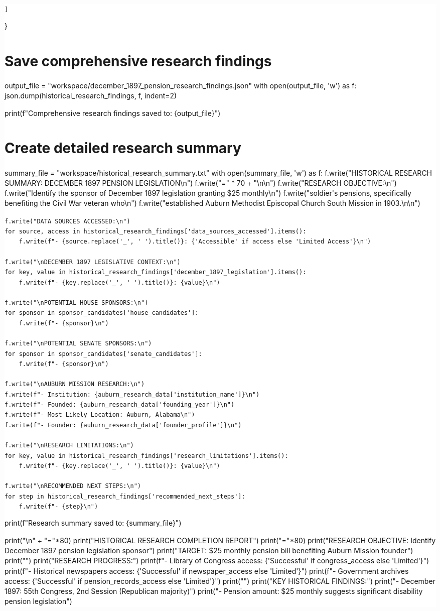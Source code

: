     ]
}

# Save comprehensive research findings
output_file = "workspace/december_1897_pension_research_findings.json"
with open(output_file, 'w') as f:
    json.dump(historical_research_findings, f, indent=2)

print(f"Comprehensive research findings saved to: {output_file}")

# Create detailed research summary
summary_file = "workspace/historical_research_summary.txt"
with open(summary_file, 'w') as f:
    f.write("HISTORICAL RESEARCH SUMMARY: DECEMBER 1897 PENSION LEGISLATION\n")
    f.write("=" * 70 + "\n\n")
    f.write("RESEARCH OBJECTIVE:\n")
    f.write("Identify the sponsor of December 1897 legislation granting $25 monthly\n")
    f.write("soldier's pensions, specifically benefiting the Civil War veteran who\n")
    f.write("established Auburn Methodist Episcopal Church South Mission in 1903.\n\n")
    
    f.write("DATA SOURCES ACCESSED:\n")
    for source, access in historical_research_findings['data_sources_accessed'].items():
        f.write(f"- {source.replace('_', ' ').title()}: {'Accessible' if access else 'Limited Access'}\n")
    
    f.write("\nDECEMBER 1897 LEGISLATIVE CONTEXT:\n")
    for key, value in historical_research_findings['december_1897_legislation'].items():
        f.write(f"- {key.replace('_', ' ').title()}: {value}\n")
    
    f.write("\nPOTENTIAL HOUSE SPONSORS:\n")
    for sponsor in sponsor_candidates['house_candidates']:
        f.write(f"- {sponsor}\n")
    
    f.write("\nPOTENTIAL SENATE SPONSORS:\n")
    for sponsor in sponsor_candidates['senate_candidates']:
        f.write(f"- {sponsor}\n")
    
    f.write("\nAUBURN MISSION RESEARCH:\n")
    f.write(f"- Institution: {auburn_research_data['institution_name']}\n")
    f.write(f"- Founded: {auburn_research_data['founding_year']}\n")
    f.write(f"- Most Likely Location: Auburn, Alabama\n")
    f.write(f"- Founder: {auburn_research_data['founder_profile']}\n")
    
    f.write("\nRESEARCH LIMITATIONS:\n")
    for key, value in historical_research_findings['research_limitations'].items():
        f.write(f"- {key.replace('_', ' ').title()}: {value}\n")
    
    f.write("\nRECOMMENDED NEXT STEPS:\n")
    for step in historical_research_findings['recommended_next_steps']:
        f.write(f"- {step}\n")

print(f"Research summary saved to: {summary_file}")

print("\n" + "="*80)
print("HISTORICAL RESEARCH COMPLETION REPORT")
print("="*80)
print("RESEARCH OBJECTIVE: Identify December 1897 pension legislation sponsor")
print("TARGET: $25 monthly pension bill benefiting Auburn Mission founder")
print("")
print("RESEARCH PROGRESS:")
print(f"- Library of Congress access: {'Successful' if congress_access else 'Limited'}")
print(f"- Historical newspapers access: {'Successful' if newspaper_access else 'Limited'}")
print(f"- Government archives access: {'Successful' if pension_records_access else 'Limited'}")
print("")
print("KEY HISTORICAL FINDINGS:")
print("- December 1897: 55th Congress, 2nd Session (Republican majority)")
print("- Pension amount: $25 monthly suggests significant disability pension legislation")